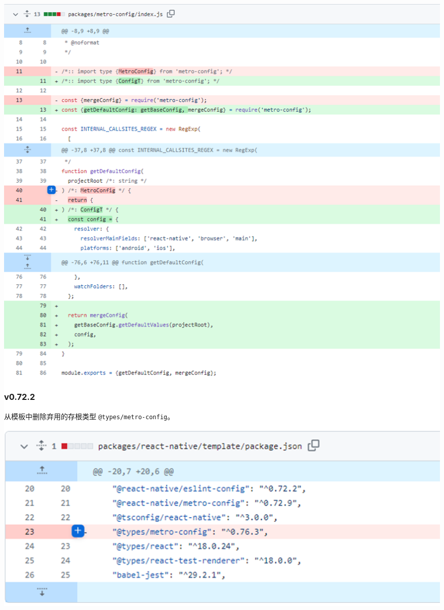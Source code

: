 ![v0.72.1](./figures/RN-alter-metro-config.png)

### v0.72.2

从模板中删除弃用的存根类型 `@types/metro-config`。

![v0.72.2](./figures/RN-alter-metro-config-v.png.png)
